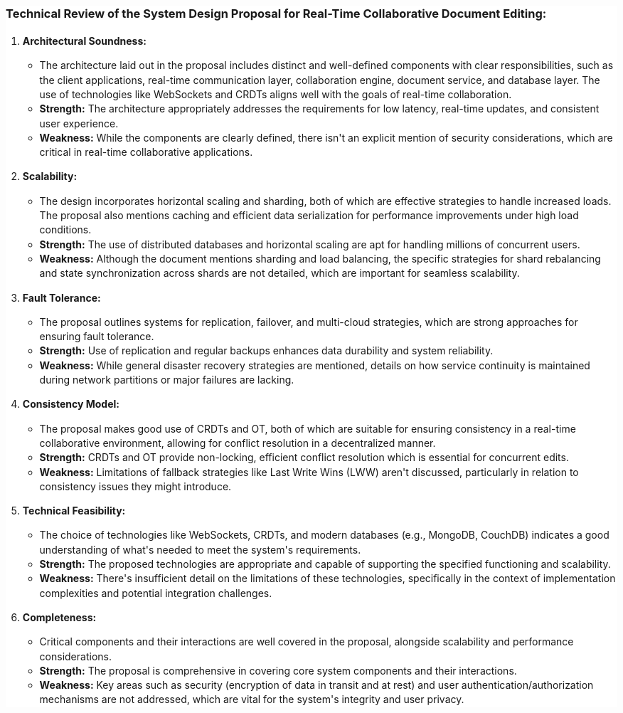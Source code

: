 ### Technical Review of the System Design Proposal for Real-Time Collaborative Document Editing:

1) **Architectural Soundness:**
   - The architecture laid out in the proposal includes distinct and well-defined components with clear responsibilities, such as the client applications, real-time communication layer, collaboration engine, document service, and database layer. The use of technologies like WebSockets and CRDTs aligns well with the goals of real-time collaboration.
   - **Strength:** The architecture appropriately addresses the requirements for low latency, real-time updates, and consistent user experience.
   - **Weakness:** While the components are clearly defined, there isn't an explicit mention of security considerations, which are critical in real-time collaborative applications.

2) **Scalability:**
   - The design incorporates horizontal scaling and sharding, both of which are effective strategies to handle increased loads. The proposal also mentions caching and efficient data serialization for performance improvements under high load conditions.
   - **Strength:** The use of distributed databases and horizontal scaling are apt for handling millions of concurrent users.
   - **Weakness:** Although the document mentions sharding and load balancing, the specific strategies for shard rebalancing and state synchronization across shards are not detailed, which are important for seamless scalability.

3) **Fault Tolerance:**
   - The proposal outlines systems for replication, failover, and multi-cloud strategies, which are strong approaches for ensuring fault tolerance.
   - **Strength:** Use of replication and regular backups enhances data durability and system reliability.
   - **Weakness:** While general disaster recovery strategies are mentioned, details on how service continuity is maintained during network partitions or major failures are lacking.

4) **Consistency Model:**
   - The proposal makes good use of CRDTs and OT, both of which are suitable for ensuring consistency in a real-time collaborative environment, allowing for conflict resolution in a decentralized manner.
   - **Strength:** CRDTs and OT provide non-locking, efficient conflict resolution which is essential for concurrent edits.
   - **Weakness:** Limitations of fallback strategies like Last Write Wins (LWW) aren't discussed, particularly in relation to consistency issues they might introduce. 

5) **Technical Feasibility:**
   - The choice of technologies like WebSockets, CRDTs, and modern databases (e.g., MongoDB, CouchDB) indicates a good understanding of what's needed to meet the system's requirements.
   - **Strength:** The proposed technologies are appropriate and capable of supporting the specified functioning and scalability.
   - **Weakness:** There's insufficient detail on the limitations of these technologies, specifically in the context of implementation complexities and potential integration challenges.

6) **Completeness:**
   - Critical components and their interactions are well covered in the proposal, alongside scalability and performance considerations.
   - **Strength:** The proposal is comprehensive in covering core system components and their interactions.
   - **Weakness:** Key areas such as security (encryption of data in transit and at rest) and user authentication/authorization mechanisms are not addressed, which are vital for the system's integrity and user privacy.
